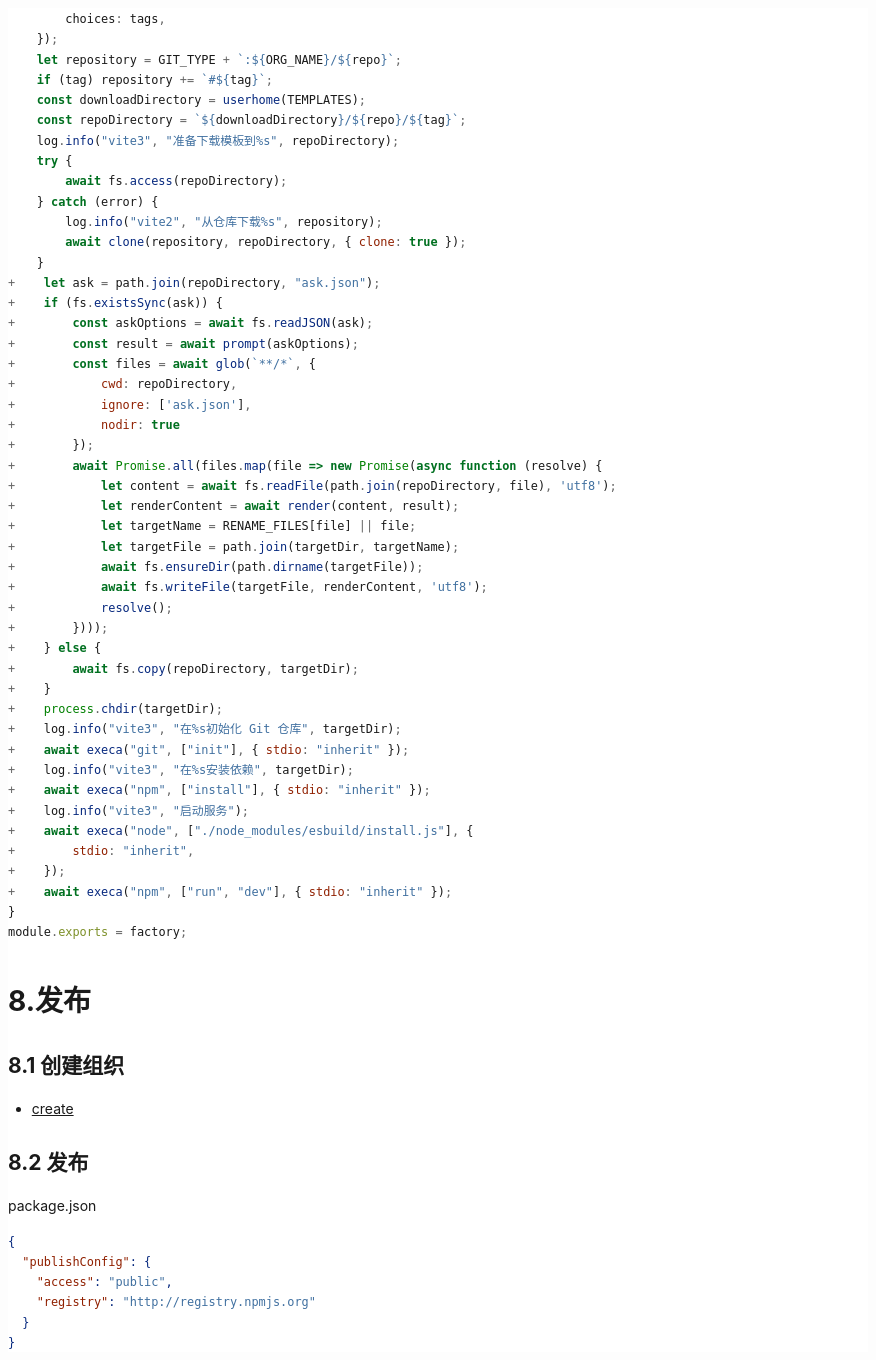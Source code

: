 ```js
        choices: tags,
    });
    let repository = GIT_TYPE + `:${ORG_NAME}/${repo}`;
    if (tag) repository += `#${tag}`;
    const downloadDirectory = userhome(TEMPLATES);
    const repoDirectory = `${downloadDirectory}/${repo}/${tag}`;
    log.info("vite3", "准备下载模板到%s", repoDirectory);
    try {
        await fs.access(repoDirectory);
    } catch (error) {
        log.info("vite2", "从仓库下载%s", repository);
        await clone(repository, repoDirectory, { clone: true });
    }
+    let ask = path.join(repoDirectory, "ask.json");
+    if (fs.existsSync(ask)) {
+        const askOptions = await fs.readJSON(ask);
+        const result = await prompt(askOptions);
+        const files = await glob(`**/*`, {
+            cwd: repoDirectory,
+            ignore: ['ask.json'],
+            nodir: true
+        });
+        await Promise.all(files.map(file => new Promise(async function (resolve) {
+            let content = await fs.readFile(path.join(repoDirectory, file), 'utf8');
+            let renderContent = await render(content, result);
+            let targetName = RENAME_FILES[file] || file;
+            let targetFile = path.join(targetDir, targetName);
+            await fs.ensureDir(path.dirname(targetFile));
+            await fs.writeFile(targetFile, renderContent, 'utf8');
+            resolve();
+        })));
+    } else {
+        await fs.copy(repoDirectory, targetDir);
+    }
+    process.chdir(targetDir);
+    log.info("vite3", "在%s初始化 Git 仓库", targetDir);
+    await execa("git", ["init"], { stdio: "inherit" });
+    log.info("vite3", "在%s安装依赖", targetDir);
+    await execa("npm", ["install"], { stdio: "inherit" });
+    log.info("vite3", "启动服务");
+    await execa("node", ["./node_modules/esbuild/install.js"], {
+        stdio: "inherit",
+    });
+    await execa("npm", ["run", "dev"], { stdio: "inherit" });
}
module.exports = factory;
```
# 8.发布
## 8.1 创建组织
- [create](https://www.npmjs.com/org/create)
## 8.2 发布
package.json
```json
{
  "publishConfig": {
    "access": "public",
    "registry": "http://registry.npmjs.org"
  }
}
```